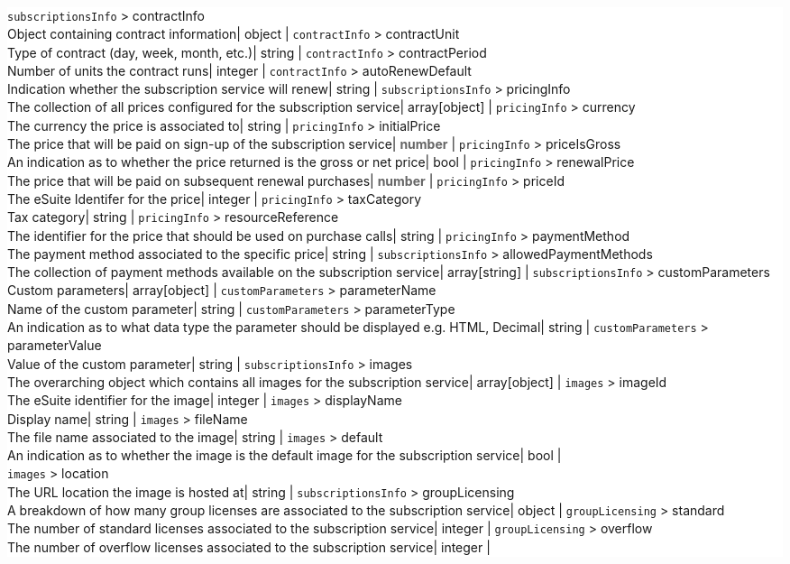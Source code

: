 `subscriptionsInfo` > contractInfo <br />Object containing contract information| <span class="object">object</span> | 
`contractInfo` > contractUnit <br />Type of contract (day, week, month, etc.)| <span class="string">string</span> | 
`contractInfo` > contractPeriod <br />Number of units the contract runs| <span class="integer">integer</span> | 
`contractInfo` > autoRenewDefault <br />Indication whether the subscription service will renew| <span class="string">string</span> | 
`subscriptionsInfo` > pricingInfo <br />The collection of all prices configured for the subscription service| <span class="array">array[object]</span> | 
`pricingInfo` > currency <br />The currency the price is associated to| <span class="string">string</span> | 
`pricingInfo` > initialPrice <br />The price that will be paid on sign-up of the subscription service| <span style="font-weight:bold;color:#666;">number</span> | 
`pricingInfo` > priceIsGross <br />An indication as to whether the price returned is the gross or net price| <span class="bool">bool</span> | 
`pricingInfo` > renewalPrice <br />The price that will be paid on subsequent renewal purchases| <span style="font-weight:bold;color:#666;">number</span> | 
`pricingInfo` > priceId <br />The eSuite Identifer for the price| <span class="integer">integer</span> | 
`pricingInfo` > taxCategory <br />Tax category| <span class="string">string</span> | 
`pricingInfo` > resourceReference <br />The identifier for the price that should be used on purchase calls| <span class="string">string</span> | 
`pricingInfo` > paymentMethod <br />The payment method associated to the specific price| <span class="string">string</span> | 
`subscriptionsInfo` > allowedPaymentMethods <br />The collection of payment methods available on the subscription service| <span class="array">array[string]</span> | 
`subscriptionsInfo` > customParameters <br />Custom parameters| <span class="array">array[object]</span> | 
`customParameters` > parameterName <br />Name of the custom parameter| <span class="string">string</span> | 
`customParameters` > parameterType <br />An indication as to what data type the parameter should be displayed e.g. HTML, Decimal| <span class="string">string</span> | 
`customParameters` > parameterValue <br />Value of the custom parameter| <span class="string">string</span> | 
`subscriptionsInfo` > images <br />The overarching object which contains all images for the subscription service| <span class="array">array[object]</span> | 
`images` > imageId <br />The eSuite identifier for the image| <span class="integer">integer</span> | 
`images` > displayName <br />Display name| <span class="string">string</span> | 
`images` > fileName <br />The file name associated to the image| <span class="string">string</span> | 
`images` > default <br />An indication as to whether the image is the default image for the subscription service| <span class="bool">bool</span> |  
`images` > location <br />The URL location the image is hosted at| <span class="string">string</span> | 
`subscriptionsInfo` > groupLicensing <br />A breakdown of how many group licenses are associated to the subscription service| <span class="object">object</span> | 
`groupLicensing` > standard <br />The number of standard licenses associated to the subscription service| <span class="integer">integer</span> | 
`groupLicensing` > overflow <br />The number of overflow licenses associated to the subscription service| <span class="integer">integer</span> | 
